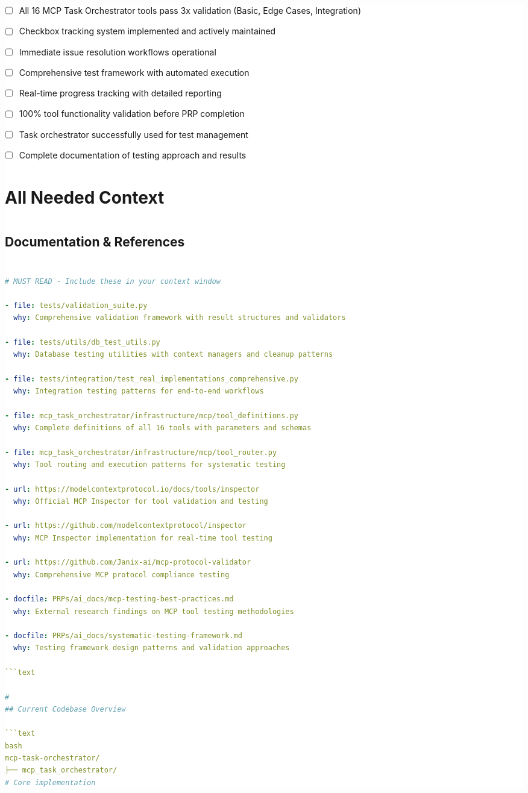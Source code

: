 - [ ] All 16 MCP Task Orchestrator tools pass 3x validation (Basic, Edge Cases, Integration)

- [ ] Checkbox tracking system implemented and actively maintained

- [ ] Immediate issue resolution workflows operational

- [ ] Comprehensive test framework with automated execution

- [ ] Real-time progress tracking with detailed reporting

- [ ] 100% tool functionality validation before PRP completion

- [ ] Task orchestrator successfully used for test management

- [ ] Complete documentation of testing approach and results

#
# All Needed Context

#
## Documentation & References

```yaml

# MUST READ - Include these in your context window

- file: tests/validation_suite.py
  why: Comprehensive validation framework with result structures and validators

- file: tests/utils/db_test_utils.py
  why: Database testing utilities with context managers and cleanup patterns

- file: tests/integration/test_real_implementations_comprehensive.py
  why: Integration testing patterns for end-to-end workflows

- file: mcp_task_orchestrator/infrastructure/mcp/tool_definitions.py
  why: Complete definitions of all 16 tools with parameters and schemas

- file: mcp_task_orchestrator/infrastructure/mcp/tool_router.py
  why: Tool routing and execution patterns for systematic testing

- url: https://modelcontextprotocol.io/docs/tools/inspector
  why: Official MCP Inspector for tool validation and testing

- url: https://github.com/modelcontextprotocol/inspector
  why: MCP Inspector implementation for real-time tool testing

- url: https://github.com/Janix-ai/mcp-protocol-validator
  why: Comprehensive MCP protocol compliance testing

- docfile: PRPs/ai_docs/mcp-testing-best-practices.md
  why: External research findings on MCP tool testing methodologies

- docfile: PRPs/ai_docs/systematic-testing-framework.md
  why: Testing framework design patterns and validation approaches

```text

#
## Current Codebase Overview

```text
bash
mcp-task-orchestrator/
├── mcp_task_orchestrator/           
# Core implementation
```